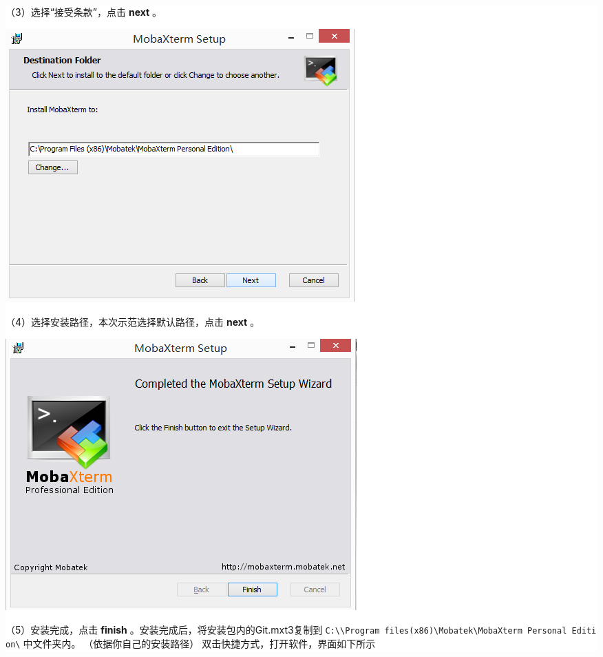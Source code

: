 （3）选择“接受条款”，点击 **next** 。

![image](./../Imgs/Img_Linux_lkl/Linux-03.png)

（4）选择安装路径，本次示范选择默认路径，点击 **next** 。

![image](./../Imgs/Img_Linux_lkl/Linux-04.png)

（5）安装完成，点击 **finish** 。安装完成后，将安装包内的Git.mxt3复制到
`C:\\Program files(x86)\Mobatek\MobaXterm Personal Edition\`
中文件夹内。 （依据你自己的安装路径）
双击快捷方式，打开软件，界面如下所示
